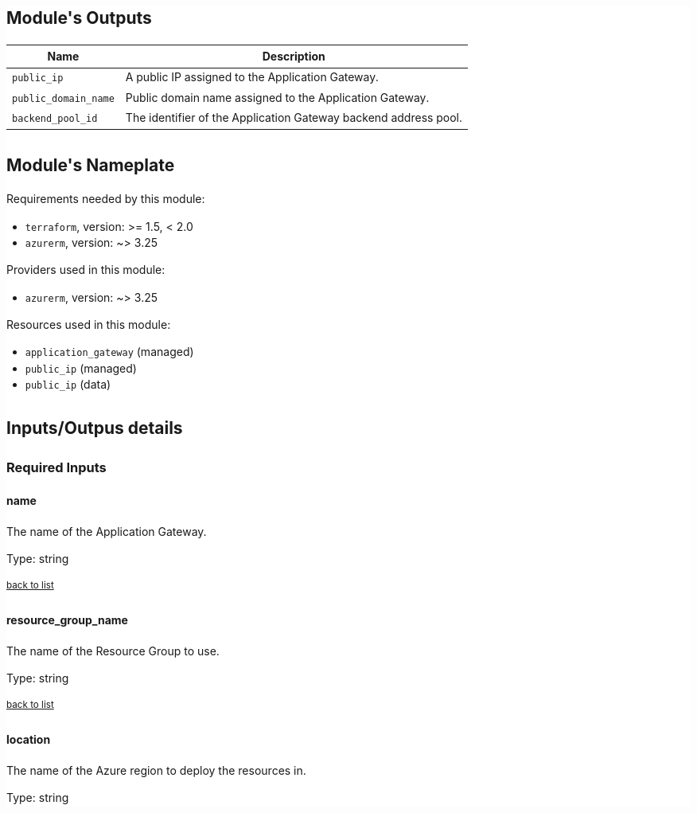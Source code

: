 

## Module's Outputs

Name |  Description
--- | ---
`public_ip` | A public IP assigned to the Application Gateway.
`public_domain_name` | Public domain name assigned to the Application Gateway.
`backend_pool_id` | The identifier of the Application Gateway backend address pool.

## Module's Nameplate


Requirements needed by this module:

- `terraform`, version: >= 1.5, < 2.0
- `azurerm`, version: ~> 3.25


Providers used in this module:

- `azurerm`, version: ~> 3.25




Resources used in this module:

- `application_gateway` (managed)
- `public_ip` (managed)
- `public_ip` (data)

## Inputs/Outpus details

### Required Inputs


#### name

The name of the Application Gateway.

Type: string

<sup>[back to list](#modules-required-inputs)</sup>

#### resource_group_name

The name of the Resource Group to use.

Type: string

<sup>[back to list](#modules-required-inputs)</sup>

#### location

The name of the Azure region to deploy the resources in.

Type: string
